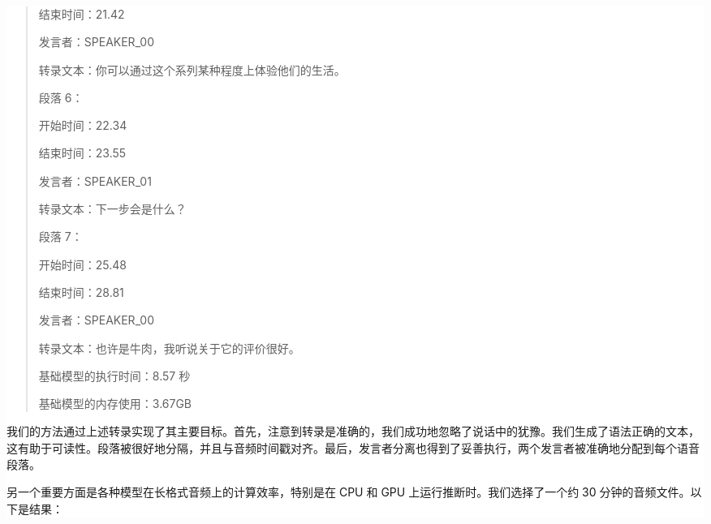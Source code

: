 > 结束时间：21.42
> 
> 发言者：SPEAKER_00
> 
> 转录文本：你可以通过这个系列某种程度上体验他们的生活。
> 
> 段落 6：
> 
> 开始时间：22.34
> 
> 结束时间：23.55
> 
> 发言者：SPEAKER_01
> 
> 转录文本：下一步会是什么？
> 
> 段落 7：
> 
> 开始时间：25.48
> 
> 结束时间：28.81
> 
> 发言者：SPEAKER_00
> 
> 转录文本：也许是牛肉，我听说关于它的评价很好。
> 
> 基础模型的执行时间：8.57 秒
> 
> 基础模型的内存使用：3.67GB

我们的方法通过上述转录实现了其主要目标。首先，注意到转录是准确的，我们成功地忽略了说话中的犹豫。我们生成了语法正确的文本，这有助于可读性。段落被很好地分隔，并且与音频时间戳对齐。最后，发言者分离也得到了妥善执行，两个发言者被准确地分配到每个语音段落。

另一个重要方面是各种模型在长格式音频上的计算效率，特别是在 CPU 和 GPU 上运行推断时。我们选择了一个约 30 分钟的音频文件。以下是结果：
